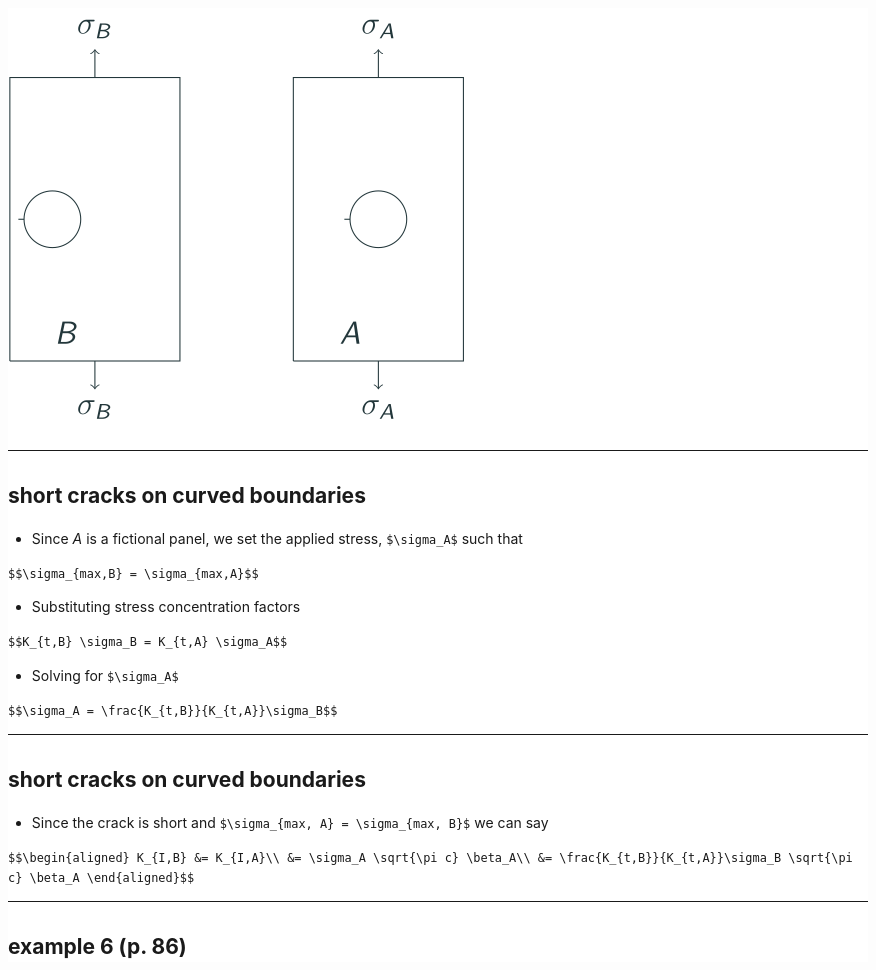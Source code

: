 ![Two panels are shown, the one on the left has an off-center hole, which we compare to a panel on the right where the hole is in the center. Both have a crack to the left side of the hole.](../images/curved-short.svg)

----
## short cracks on curved boundaries

-   Since *A* is a fictional panel, we set the applied stress, `$\sigma_A$` such that

`$$\sigma_{max,B} = \sigma_{max,A}$$`

-   Substituting stress concentration factors

`$$K_{t,B} \sigma_B = K_{t,A} \sigma_A$$`

-   Solving for `$\sigma_A$`

`$$\sigma_A = \frac{K_{t,B}}{K_{t,A}}\sigma_B$$`

----
## short cracks on curved boundaries

-   Since the crack is short and `$\sigma_{max, A} = \sigma_{max, B}$` we can say

`$$\begin{aligned}
  K_{I,B} &= K_{I,A}\\
  &= \sigma_A \sqrt{\pi c} \beta_A\\
  &= \frac{K_{t,B}}{K_{t,A}}\sigma_B \sqrt{\pi c} \beta_A
\end{aligned}$$`

----
## example 6 (p. 86)
